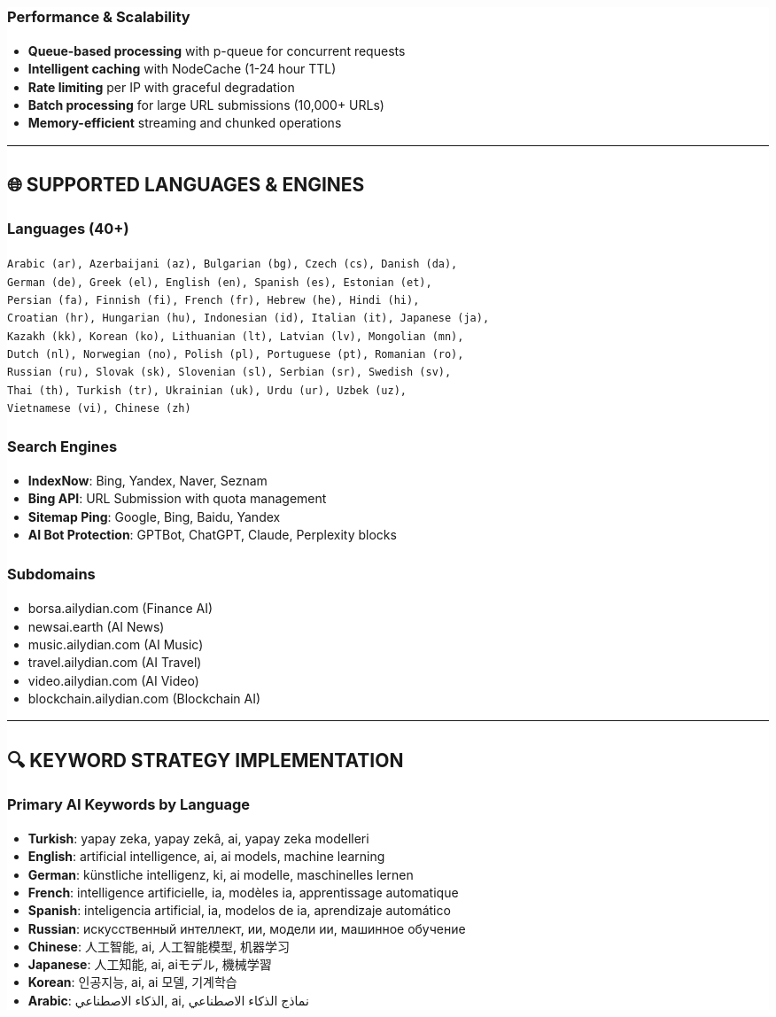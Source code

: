 ### **Performance & Scalability**
- **Queue-based processing** with p-queue for concurrent requests
- **Intelligent caching** with NodeCache (1-24 hour TTL)
- **Rate limiting** per IP with graceful degradation
- **Batch processing** for large URL submissions (10,000+ URLs)
- **Memory-efficient** streaming and chunked operations

---

## 🌐 **SUPPORTED LANGUAGES & ENGINES**

### **Languages (40+)**
```
Arabic (ar), Azerbaijani (az), Bulgarian (bg), Czech (cs), Danish (da),
German (de), Greek (el), English (en), Spanish (es), Estonian (et),
Persian (fa), Finnish (fi), French (fr), Hebrew (he), Hindi (hi),
Croatian (hr), Hungarian (hu), Indonesian (id), Italian (it), Japanese (ja),
Kazakh (kk), Korean (ko), Lithuanian (lt), Latvian (lv), Mongolian (mn),
Dutch (nl), Norwegian (no), Polish (pl), Portuguese (pt), Romanian (ro),
Russian (ru), Slovak (sk), Slovenian (sl), Serbian (sr), Swedish (sv),
Thai (th), Turkish (tr), Ukrainian (uk), Urdu (ur), Uzbek (uz),
Vietnamese (vi), Chinese (zh)
```

### **Search Engines**
- **IndexNow**: Bing, Yandex, Naver, Seznam
- **Bing API**: URL Submission with quota management
- **Sitemap Ping**: Google, Bing, Baidu, Yandex
- **AI Bot Protection**: GPTBot, ChatGPT, Claude, Perplexity blocks

### **Subdomains**
- borsa.ailydian.com (Finance AI)
- newsai.earth (AI News)
- music.ailydian.com (AI Music)
- travel.ailydian.com (AI Travel)
- video.ailydian.com (AI Video)
- blockchain.ailydian.com (Blockchain AI)

---

## 🔍 **KEYWORD STRATEGY IMPLEMENTATION**

### **Primary AI Keywords by Language**
- **Turkish**: yapay zeka, yapay zekâ, ai, yapay zeka modelleri
- **English**: artificial intelligence, ai, ai models, machine learning
- **German**: künstliche intelligenz, ki, ai modelle, maschinelles lernen
- **French**: intelligence artificielle, ia, modèles ia, apprentissage automatique
- **Spanish**: inteligencia artificial, ia, modelos de ia, aprendizaje automático
- **Russian**: искусственный интеллект, ии, модели ии, машинное обучение
- **Chinese**: 人工智能, ai, 人工智能模型, 机器学习
- **Japanese**: 人工知能, ai, aiモデル, 機械学習
- **Korean**: 인공지능, ai, ai 모델, 기계학습
- **Arabic**: الذكاء الاصطناعي, ai, نماذج الذكاء الاصطناعي
